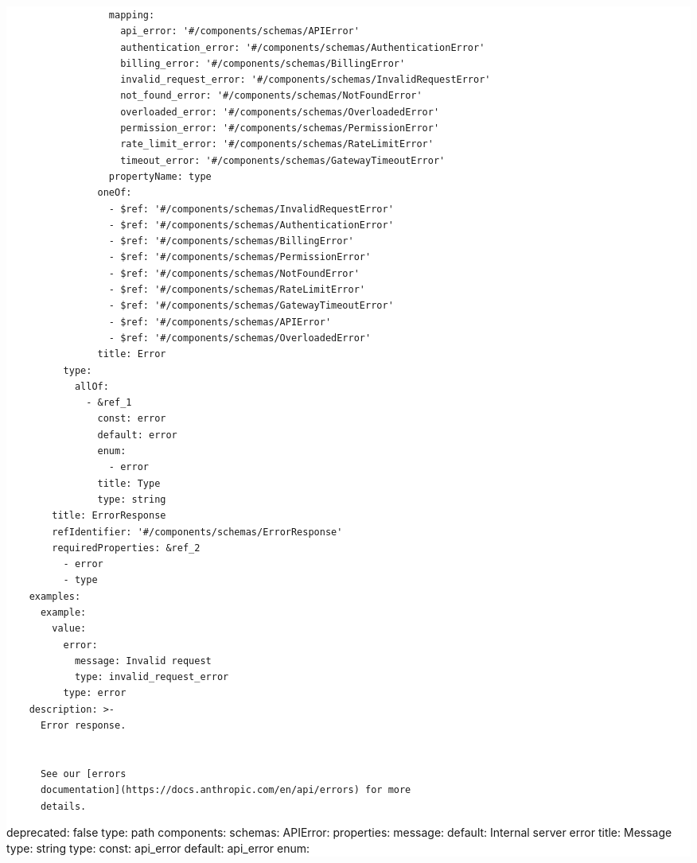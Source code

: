                       mapping:
                        api_error: '#/components/schemas/APIError'
                        authentication_error: '#/components/schemas/AuthenticationError'
                        billing_error: '#/components/schemas/BillingError'
                        invalid_request_error: '#/components/schemas/InvalidRequestError'
                        not_found_error: '#/components/schemas/NotFoundError'
                        overloaded_error: '#/components/schemas/OverloadedError'
                        permission_error: '#/components/schemas/PermissionError'
                        rate_limit_error: '#/components/schemas/RateLimitError'
                        timeout_error: '#/components/schemas/GatewayTimeoutError'
                      propertyName: type
                    oneOf:
                      - $ref: '#/components/schemas/InvalidRequestError'
                      - $ref: '#/components/schemas/AuthenticationError'
                      - $ref: '#/components/schemas/BillingError'
                      - $ref: '#/components/schemas/PermissionError'
                      - $ref: '#/components/schemas/NotFoundError'
                      - $ref: '#/components/schemas/RateLimitError'
                      - $ref: '#/components/schemas/GatewayTimeoutError'
                      - $ref: '#/components/schemas/APIError'
                      - $ref: '#/components/schemas/OverloadedError'
                    title: Error
              type:
                allOf:
                  - &ref_1
                    const: error
                    default: error
                    enum:
                      - error
                    title: Type
                    type: string
            title: ErrorResponse
            refIdentifier: '#/components/schemas/ErrorResponse'
            requiredProperties: &ref_2
              - error
              - type
        examples:
          example:
            value:
              error:
                message: Invalid request
                type: invalid_request_error
              type: error
        description: >-
          Error response.


          See our [errors
          documentation](https://docs.anthropic.com/en/api/errors) for more
          details.
  deprecated: false
  type: path
components:
  schemas:
    APIError:
      properties:
        message:
          default: Internal server error
          title: Message
          type: string
        type:
          const: api_error
          default: api_error
          enum: